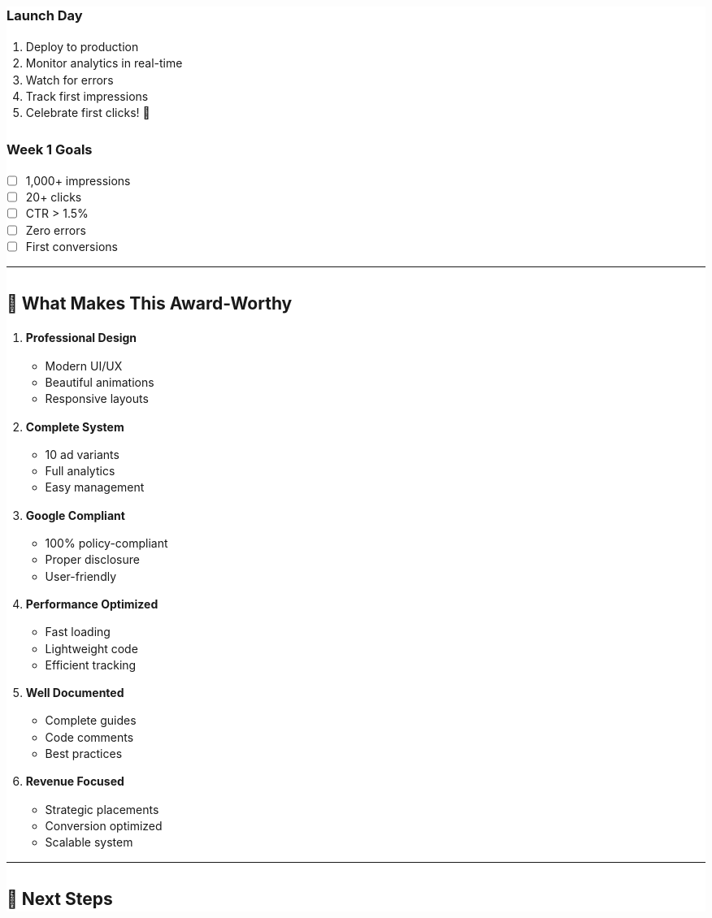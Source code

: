 ### Launch Day

1. Deploy to production
2. Monitor analytics in real-time
3. Watch for errors
4. Track first impressions
5. Celebrate first clicks! 🎊

### Week 1 Goals

- [ ] 1,000+ impressions
- [ ] 20+ clicks
- [ ] CTR > 1.5%
- [ ] Zero errors
- [ ] First conversions

---

## 💪 What Makes This Award-Worthy

1. **Professional Design**
   - Modern UI/UX
   - Beautiful animations
   - Responsive layouts

2. **Complete System**
   - 10 ad variants
   - Full analytics
   - Easy management

3. **Google Compliant**
   - 100% policy-compliant
   - Proper disclosure
   - User-friendly

4. **Performance Optimized**
   - Fast loading
   - Lightweight code
   - Efficient tracking

5. **Well Documented**
   - Complete guides
   - Code comments
   - Best practices

6. **Revenue Focused**
   - Strategic placements
   - Conversion optimized
   - Scalable system

---

## 🚀 Next Steps
